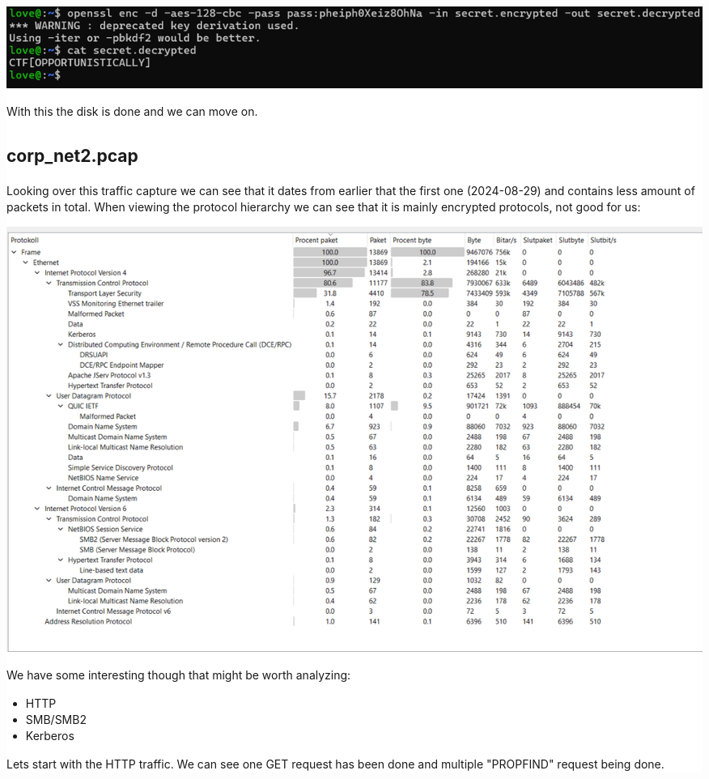 ![Flag 5](images/flag5.png)

With this the disk is done and we can move on.

## corp_net2.pcap

Looking over this traffic capture we can see that it dates from earlier that the first one (2024-08-29) and contains less amount of packets in total. When viewing the protocol hierarchy we can see that it is mainly encrypted protocols, not good for us:

![corp_net2 protocols](images/protocol_hierarchy_3.png)

We have some interesting though that might be worth analyzing:

- HTTP
- SMB/SMB2
- Kerberos

Lets start with the HTTP traffic. We can see one GET request has been done and multiple "PROPFIND" request being done.
